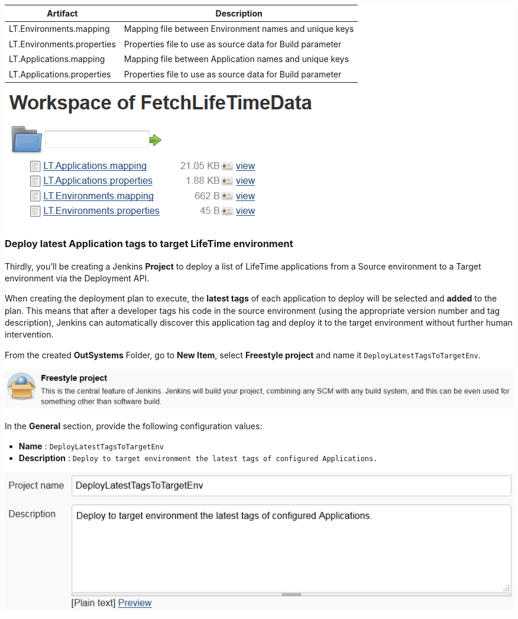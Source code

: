 **Artifact** |  **Description**  
---|---  
LT.Environments.mapping  |  Mapping file between Environment names and unique keys  
LT.Environments.properties  |  Properties file to use as source data for Build parameter  
LT.Applications.mapping  |  Mapping file between Application names and unique keys  
LT.Applications.properties  |  Properties file to use as source data for Build parameter  
  
![](images/image-530.png?width=400)

### Deploy latest Application tags to target LifeTime environment

Thirdly, you’ll be creating a Jenkins **Project** to deploy a list of LifeTime applications from a Source environment to a Target environment via the Deployment API.

When creating the deployment plan to execute, the **latest tags** of each application to deploy will be selected and **added** to the plan. This means that after a developer tags his code in the source environment (using the appropriate version number and tag description), Jenkins can automatically discover this application tag and deploy it to the target environment without further human intervention.

From the created **OutSystems** Folder, go to **New Item**, select **Freestyle project** and name it `DeployLatestTagsToTargetEnv`.

![](images/image-278.png?width=900)

In the **General** section, provide the following configuration values:

* **Name** : `DeployLatestTagsToTargetEnv` 
* **Description** : `Deploy to target environment the latest tags of configured Applications.` 

![](images/image-550.png?width=700)
